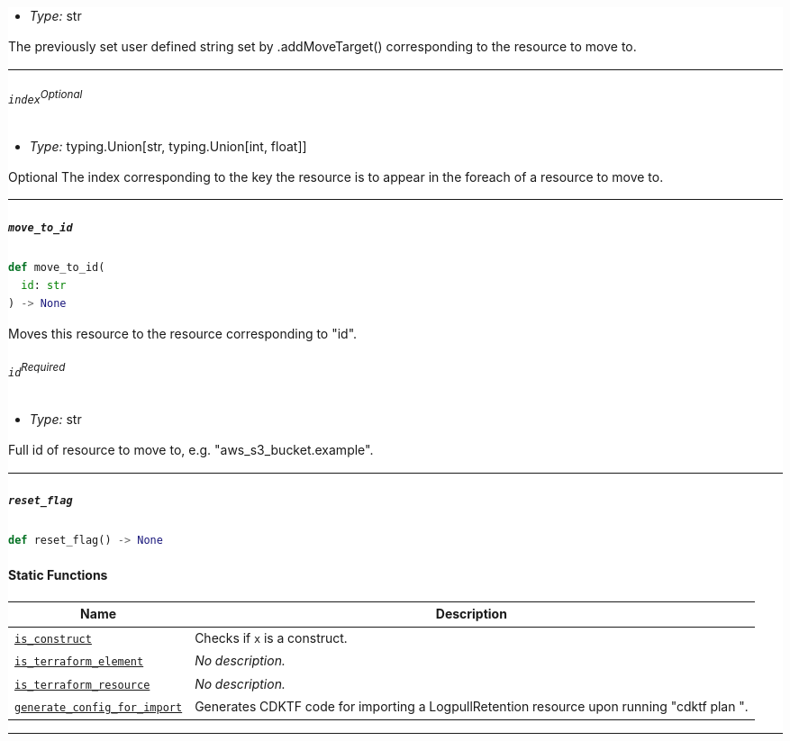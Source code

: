 - *Type:* str

The previously set user defined string set by .addMoveTarget() corresponding to the resource to move to.

---

###### `index`<sup>Optional</sup> <a name="index" id="@cdktf/provider-cloudflare.logpullRetention.LogpullRetention.moveTo.parameter.index"></a>

- *Type:* typing.Union[str, typing.Union[int, float]]

Optional The index corresponding to the key the resource is to appear in the foreach of a resource to move to.

---

##### `move_to_id` <a name="move_to_id" id="@cdktf/provider-cloudflare.logpullRetention.LogpullRetention.moveToId"></a>

```python
def move_to_id(
  id: str
) -> None
```

Moves this resource to the resource corresponding to "id".

###### `id`<sup>Required</sup> <a name="id" id="@cdktf/provider-cloudflare.logpullRetention.LogpullRetention.moveToId.parameter.id"></a>

- *Type:* str

Full id of resource to move to, e.g. "aws_s3_bucket.example".

---

##### `reset_flag` <a name="reset_flag" id="@cdktf/provider-cloudflare.logpullRetention.LogpullRetention.resetFlag"></a>

```python
def reset_flag() -> None
```

#### Static Functions <a name="Static Functions" id="Static Functions"></a>

| **Name** | **Description** |
| --- | --- |
| <code><a href="#@cdktf/provider-cloudflare.logpullRetention.LogpullRetention.isConstruct">is_construct</a></code> | Checks if `x` is a construct. |
| <code><a href="#@cdktf/provider-cloudflare.logpullRetention.LogpullRetention.isTerraformElement">is_terraform_element</a></code> | *No description.* |
| <code><a href="#@cdktf/provider-cloudflare.logpullRetention.LogpullRetention.isTerraformResource">is_terraform_resource</a></code> | *No description.* |
| <code><a href="#@cdktf/provider-cloudflare.logpullRetention.LogpullRetention.generateConfigForImport">generate_config_for_import</a></code> | Generates CDKTF code for importing a LogpullRetention resource upon running "cdktf plan <stack-name>". |

---